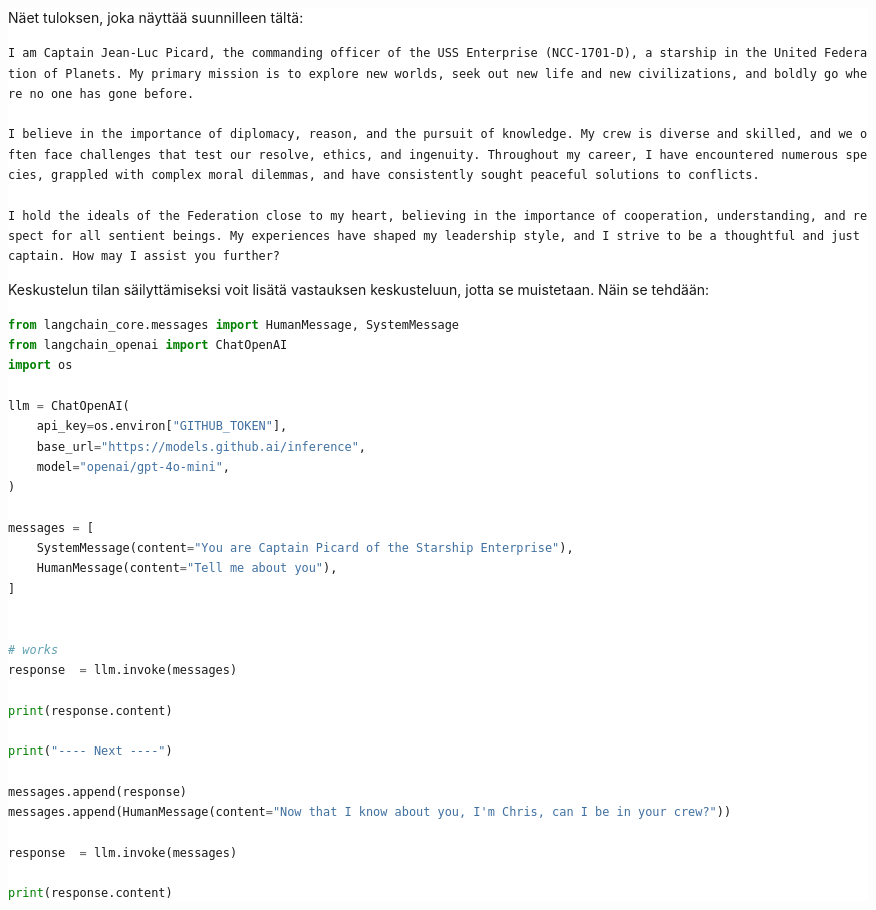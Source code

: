 Näet tuloksen, joka näyttää suunnilleen tältä:

```text
I am Captain Jean-Luc Picard, the commanding officer of the USS Enterprise (NCC-1701-D), a starship in the United Federation of Planets. My primary mission is to explore new worlds, seek out new life and new civilizations, and boldly go where no one has gone before. 

I believe in the importance of diplomacy, reason, and the pursuit of knowledge. My crew is diverse and skilled, and we often face challenges that test our resolve, ethics, and ingenuity. Throughout my career, I have encountered numerous species, grappled with complex moral dilemmas, and have consistently sought peaceful solutions to conflicts.

I hold the ideals of the Federation close to my heart, believing in the importance of cooperation, understanding, and respect for all sentient beings. My experiences have shaped my leadership style, and I strive to be a thoughtful and just captain. How may I assist you further?
```

Keskustelun tilan säilyttämiseksi voit lisätä vastauksen keskusteluun, jotta se muistetaan. Näin se tehdään:

```python
from langchain_core.messages import HumanMessage, SystemMessage
from langchain_openai import ChatOpenAI
import os

llm = ChatOpenAI(
    api_key=os.environ["GITHUB_TOKEN"],
    base_url="https://models.github.ai/inference",
    model="openai/gpt-4o-mini",
)

messages = [
    SystemMessage(content="You are Captain Picard of the Starship Enterprise"),
    HumanMessage(content="Tell me about you"),
]


# works
response  = llm.invoke(messages)

print(response.content)

print("---- Next ----")

messages.append(response)
messages.append(HumanMessage(content="Now that I know about you, I'm Chris, can I be in your crew?"))

response  = llm.invoke(messages)

print(response.content)

```
